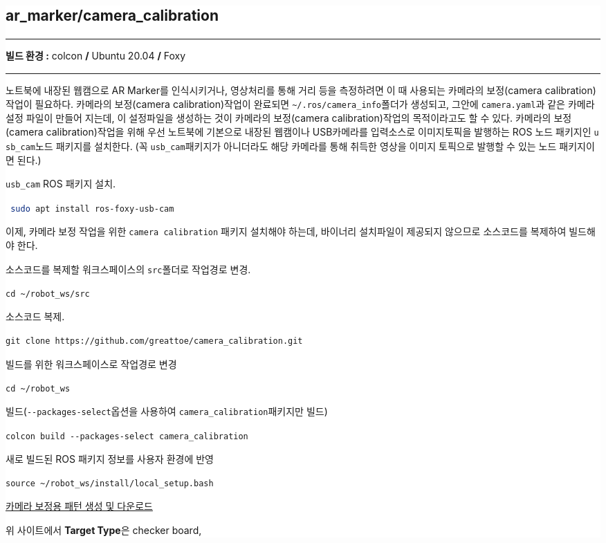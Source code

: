 ## ar_marker/camera_calibration 



---

**빌드 환경 :**  colcon **/** Ubuntu 20.04 **/** Foxy

---

노트북에 내장된 웹캠으로 AR Marker를 인식시키거나, 영상처리를 통해 거리 등을 측정하려면 이 때 사용되는 카메라의 보정(camera calibration)작업이 필요하다. 카메라의 보정(camera calibration)작업이 완료되면 `~/.ros/camera_info`폴더가 생성되고, 그안에 `camera.yaml`과 같은 카메라설정 파일이 만들어 지는데, 이 설정파일을 생성하는 것이 카메라의 보정(camera calibration)작업의 목적이라고도 할 수 있다. 카메라의 보정(camera calibration)작업을 위해 우선 노트북에 기본으로 내장된 웹캠이나 USB카메라를 입력소스로 이미지토픽을 발행하는 ROS 노드 패키지인 `usb_cam`노드 패키지를 설치한다. (꼭 `usb_cam`패키지가 아니더라도 해당 카메라를 통해 취득한 영상을 이미지 토픽으로 발행할 수 있는 노드 패키지이면 된다.)

`usb_cam` ROS 패키지 설치.

```bash
 sudo apt install ros-foxy-usb-cam
```

이제, 카메라 보정 작업을 위한 `camera calibration` 패키지 설치해야 하는데, 바이너리 설치파일이 제공되지 않으므로 소스코드를 복제하여 빌드해야 한다. 

소스코드를 복제할 워크스페이스의 `src`폴더로 작업경로 변경.

```
cd ~/robot_ws/src
```

소스코드 복제.

```
git clone https://github.com/greattoe/camera_calibration.git
```

빌드를 위한 워크스페이스로 작업경로 변경

```
cd ~/robot_ws
```

빌드(`--packages-select`옵션을 사용하여 `camera_calibration`패키지만 빌드)

```
colcon build --packages-select camera_calibration
```



새로 빌드된 ROS 패키지 정보를 사용자 환경에 반영

```
source ~/robot_ws/install/local_setup.bash
```





[카메라 보정용 패턴 생성 및 다운로드](https://calib.io/pages/camera-calibration-pattern-generator?srsltid=AfmBOoqx8kIfKwjDHXc3WHrMgFvpTKPTOAFZlJFttfvprlgeJQMd-Rra) 

위 사이트에서 **Target Type**은 checker board, 
